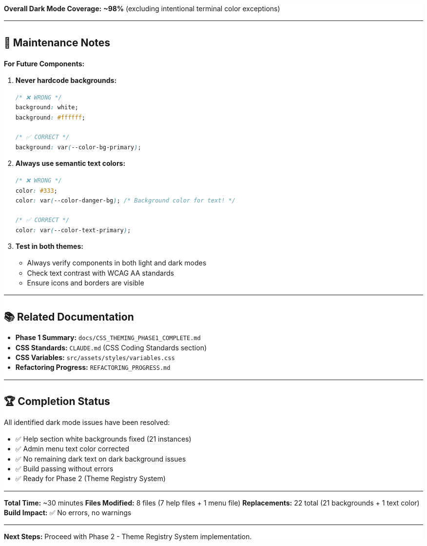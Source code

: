 **Overall Dark Mode Coverage:** **~98%** (excluding intentional terminal color exceptions)

---

## 🔧 Maintenance Notes

**For Future Components:**

1. **Never hardcode backgrounds:**
   ```css
   /* ❌ WRONG */
   background: white;
   background: #ffffff;

   /* ✅ CORRECT */
   background: var(--color-bg-primary);
   ```

2. **Always use semantic text colors:**
   ```css
   /* ❌ WRONG */
   color: #333;
   color: var(--color-danger-bg); /* Background color for text! */

   /* ✅ CORRECT */
   color: var(--color-text-primary);
   ```

3. **Test in both themes:**
   - Always verify components in both light and dark modes
   - Check text contrast with WCAG AA standards
   - Ensure icons and borders are visible

---

## 📚 Related Documentation

- **Phase 1 Summary:** `docs/CSS_THEMING_PHASE1_COMPLETE.md`
- **CSS Standards:** `CLAUDE.md` (CSS Coding Standards section)
- **CSS Variables:** `src/assets/styles/variables.css`
- **Refactoring Progress:** `REFACTORING_PROGRESS.md`

---

## 🏆 Completion Status

All identified dark mode issues have been resolved:

- ✅ Help section white backgrounds fixed (21 instances)
- ✅ Admin menu text color corrected
- ✅ No remaining dark text on dark background issues
- ✅ Build passing without errors
- ✅ Ready for Phase 2 (Theme Registry System)

---

**Total Time:** ~30 minutes
**Files Modified:** 8 files (7 help files + 1 menu file)
**Replacements:** 22 total (21 backgrounds + 1 text color)
**Build Impact:** ✅ No errors, no warnings

---

**Next Steps:** Proceed with Phase 2 - Theme Registry System implementation.
